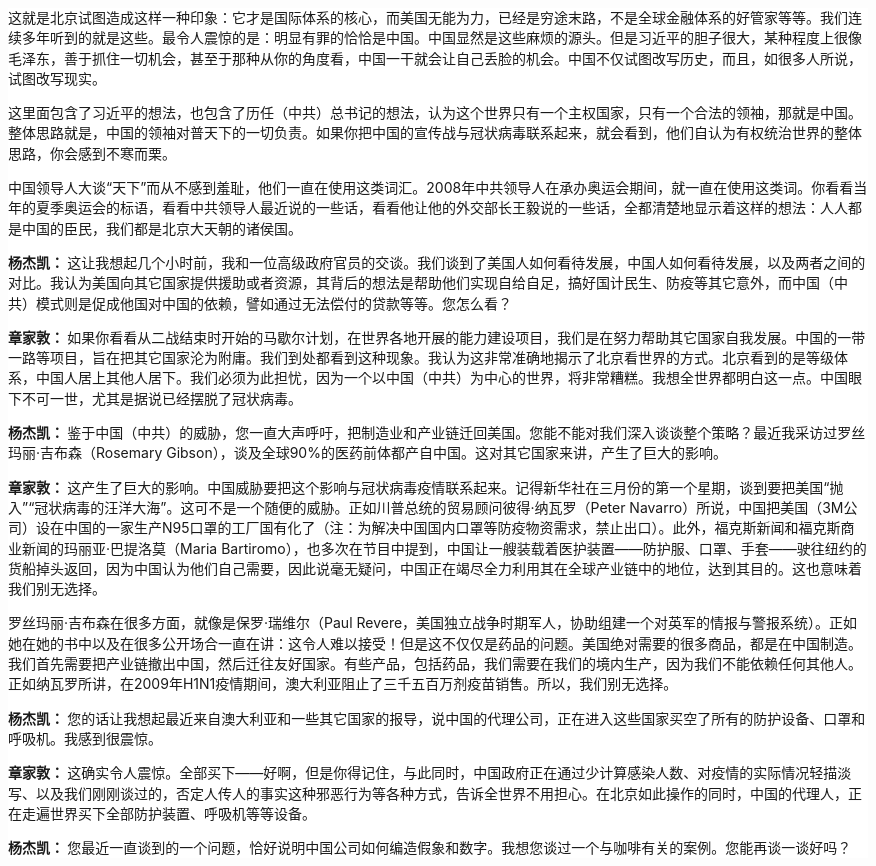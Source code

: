  这就是北京试图造成这样一种印象：它才是国际体系的核心，而美国无能为力，已经是穷途末路，不是全球金融体系的好管家等等。我们连续多年听到的就是这些。最令人震惊的是：明显有罪的恰恰是中国。中国显然是这些麻烦的源头。但是习近平的胆子很大，某种程度上很像毛泽东，善于抓住一切机会，甚至于那种从你的角度看，中国一干就会让自己丢脸的机会。中国不仅试图改写历史，而且，如很多人所说，试图改写现实。
</p>
<p>
 这里面包含了习近平的想法，也包含了历任（中共）总书记的想法，认为这个世界只有一个主权国家，只有一个合法的领袖，那就是中国。整体思路就是，中国的领袖对普天下的一切负责。如果你把中国的宣传战与冠状病毒联系起来，就会看到，他们自认为有权统治世界的整体思路，你会感到不寒而栗。
</p>
<p>
 中国领导人大谈“天下”而从不感到羞耻，他们一直在使用这类词汇。2008年中共领导人在承办奥运会期间，就一直在使用这类词。你看看当年的夏季奥运会的标语，看看中共领导人最近说的一些话，看看他让他的外交部长王毅说的一些话，全都清楚地显示着这样的想法：人人都是中国的臣民，我们都是北京大天朝的诸侯国。
</p>
<p>
 <strong>
  杨杰凯：
 </strong>
 这让我想起几个小时前，我和一位高级政府官员的交谈。我们谈到了美国人如何看待发展，中国人如何看待发展，以及两者之间的对比。我认为美国向其它国家提供援助或者资源，其背后的想法是帮助他们实现自给自足，搞好国计民生、防疫等其它意外，而中国（中共）模式则是促成他国对中国的依赖，譬如通过无法偿付的贷款等等。您怎么看？
</p>
<p>
 <strong>
  章家敦：
 </strong>
 如果你看看从二战结束时开始的马歇尔计划，在世界各地开展的能力建设项目，我们是在努力帮助其它国家自我发展。中国的一带一路等项目，旨在把其它国家沦为附庸。我们到处都看到这种现象。我认为这非常准确地揭示了北京看世界的方式。北京看到的是等级体系，中国人居上其他人居下。我们必须为此担忧，因为一个以中国（中共）为中心的世界，将非常糟糕。我想全世界都明白这一点。中国眼下不可一世，尤其是据说已经摆脱了冠状病毒。
</p>
<p>
 <strong>
  杨杰凯：
 </strong>
 鉴于中国（中共）的威胁，您一直大声呼吁，把制造业和产业链迁回美国。您能不能对我们深入谈谈整个策略？最近我采访过罗丝玛丽·吉布森（Rosemary Gibson），谈及全球90%的医药前体都产自中国。这对其它国家来讲，产生了巨大的影响。
</p>
<p>
 <strong>
  章家敦：
 </strong>
 这产生了巨大的影响。中国威胁要把这个影响与冠状病毒疫情联系起来。记得新华社在三月份的第一个星期，谈到要把美国“抛入”“冠状病毒的汪洋大海”。这可不是一个随便的威胁。正如川普总统的贸易顾问彼得·纳瓦罗（Peter Navarro）所说，中国把美国（3M公司）设在中国的一家生产N95口罩的工厂国有化了（注：为解决中国国内口罩等防疫物资需求，禁止出口）。此外，福克斯新闻和福克斯商业新闻的玛丽亚·巴提洛莫（Maria Bartiromo），也多次在节目中提到，中国让一艘装载着医护装置——防护服、口罩、手套——驶往纽约的货船掉头返回，因为中国认为他们自己需要，因此说毫无疑问，中国正在竭尽全力利用其在全球产业链中的地位，达到其目的。这也意味着我们别无选择。
</p>
<p>
 罗丝玛丽·吉布森在很多方面，就像是保罗·瑞维尔（Paul Revere，美国独立战争时期军人，协助组建一个对英军的情报与警报系统）。正如她在她的书中以及在很多公开场合一直在讲：这令人难以接受！但是这不仅仅是药品的问题。美国绝对需要的很多商品，都是在中国制造。我们首先需要把产业链撤出中国，然后迁往友好国家。有些产品，包括药品，我们需要在我们的境内生产，因为我们不能依赖任何其他人。正如纳瓦罗所讲，在2009年H1N1疫情期间，澳大利亚阻止了三千五百万剂疫苗销售。所以，我们别无选择。
</p>
<p>
 <strong>
  杨杰凯：
 </strong>
 您的话让我想起最近来自澳大利亚和一些其它国家的报导，说中国的代理公司，正在进入这些国家买空了所有的防护设备、口罩和呼吸机。我感到很震惊。
</p>
<p>
 <strong>
  章家敦：
 </strong>
 这确实令人震惊。全部买下——好啊，但是你得记住，与此同时，中国政府正在通过少计算感染人数、对疫情的实际情况轻描淡写、以及我们刚刚谈过的，否定人传人的事实这种邪恶行为等各种方式，告诉全世界不用担心。在北京如此操作的同时，中国的代理人，正在走遍世界买下全部防护装置、呼吸机等等设备。
</p>
<p>
 <strong>
  杨杰凯：
 </strong>
 您最近一直谈到的一个问题，恰好说明中国公司如何编造假象和数字。我想您谈过一个与咖啡有关的案例。您能再谈一谈好吗？